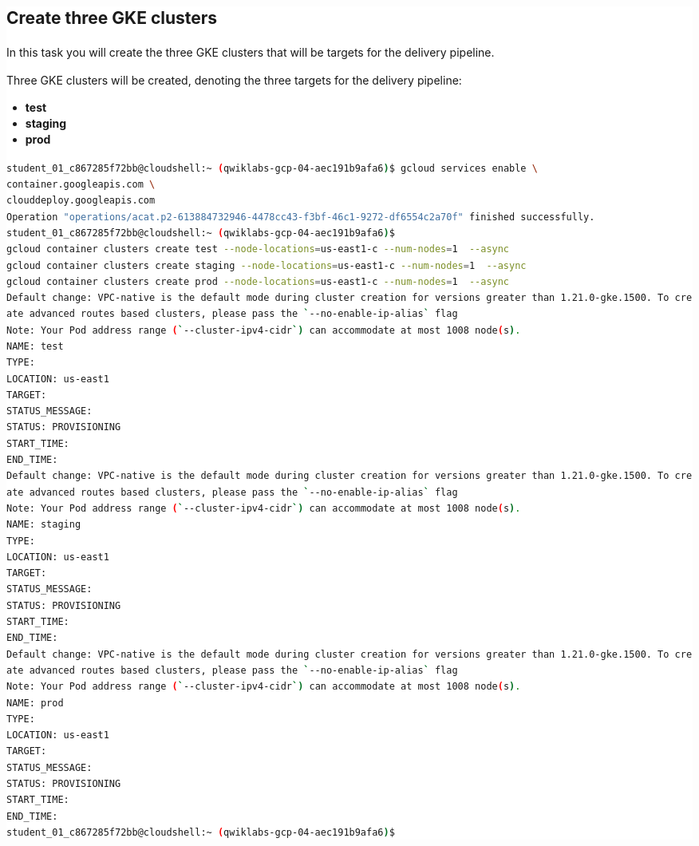 ## Create three GKE clusters

In this task you will create the three GKE clusters that will be targets for the delivery pipeline.

Three GKE clusters will be created, denoting the three targets for the delivery pipeline:

- **test**
- **staging**
- **prod**

```sh
student_01_c867285f72bb@cloudshell:~ (qwiklabs-gcp-04-aec191b9afa6)$ gcloud services enable \
container.googleapis.com \
clouddeploy.googleapis.com
Operation "operations/acat.p2-613884732946-4478cc43-f3bf-46c1-9272-df6554c2a70f" finished successfully.
student_01_c867285f72bb@cloudshell:~ (qwiklabs-gcp-04-aec191b9afa6)$ 
gcloud container clusters create test --node-locations=us-east1-c --num-nodes=1  --async
gcloud container clusters create staging --node-locations=us-east1-c --num-nodes=1  --async
gcloud container clusters create prod --node-locations=us-east1-c --num-nodes=1  --async
Default change: VPC-native is the default mode during cluster creation for versions greater than 1.21.0-gke.1500. To create advanced routes based clusters, please pass the `--no-enable-ip-alias` flag
Note: Your Pod address range (`--cluster-ipv4-cidr`) can accommodate at most 1008 node(s).
NAME: test
TYPE: 
LOCATION: us-east1
TARGET: 
STATUS_MESSAGE: 
STATUS: PROVISIONING
START_TIME: 
END_TIME: 
Default change: VPC-native is the default mode during cluster creation for versions greater than 1.21.0-gke.1500. To create advanced routes based clusters, please pass the `--no-enable-ip-alias` flag
Note: Your Pod address range (`--cluster-ipv4-cidr`) can accommodate at most 1008 node(s).
NAME: staging
TYPE: 
LOCATION: us-east1
TARGET: 
STATUS_MESSAGE: 
STATUS: PROVISIONING
START_TIME: 
END_TIME: 
Default change: VPC-native is the default mode during cluster creation for versions greater than 1.21.0-gke.1500. To create advanced routes based clusters, please pass the `--no-enable-ip-alias` flag
Note: Your Pod address range (`--cluster-ipv4-cidr`) can accommodate at most 1008 node(s).
NAME: prod
TYPE: 
LOCATION: us-east1
TARGET: 
STATUS_MESSAGE: 
STATUS: PROVISIONING
START_TIME: 
END_TIME: 
student_01_c867285f72bb@cloudshell:~ (qwiklabs-gcp-04-aec191b9afa6)$ 
```

